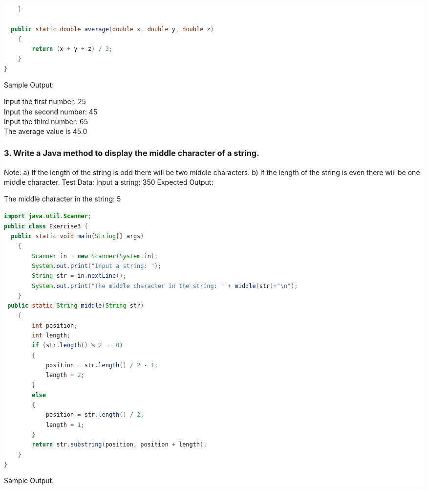 ```java
    }

  public static double average(double x, double y, double z)
    {
        return (x + y + z) / 3;
    }
}
```
Sample Output:

Input the first number: 25                                                                                    
Input the second number: 45                                                                                   
Input the third number: 65                                                                                    
The average value is 45.0

### 3. Write a Java method to display the middle character of a string.
Note: a) If the length of the string is odd there will be two middle characters.
b) If the length of the string is even there will be one middle character.
Test Data:
Input a string: 350
Expected Output:
                                                                          
The middle character in the string: 5
```java
import java.util.Scanner;
public class Exercise3 {
  public static void main(String[] args)
    {
        Scanner in = new Scanner(System.in);
        System.out.print("Input a string: ");
        String str = in.nextLine();
        System.out.print("The middle character in the string: " + middle(str)+"\n");
    }
 public static String middle(String str)
    {
        int position;
        int length;
        if (str.length() % 2 == 0)
        {
            position = str.length() / 2 - 1;
            length = 2;
        }
        else
        {
            position = str.length() / 2;
            length = 1;
        }
        return str.substring(position, position + length);
    }
}
```
Sample Output:
